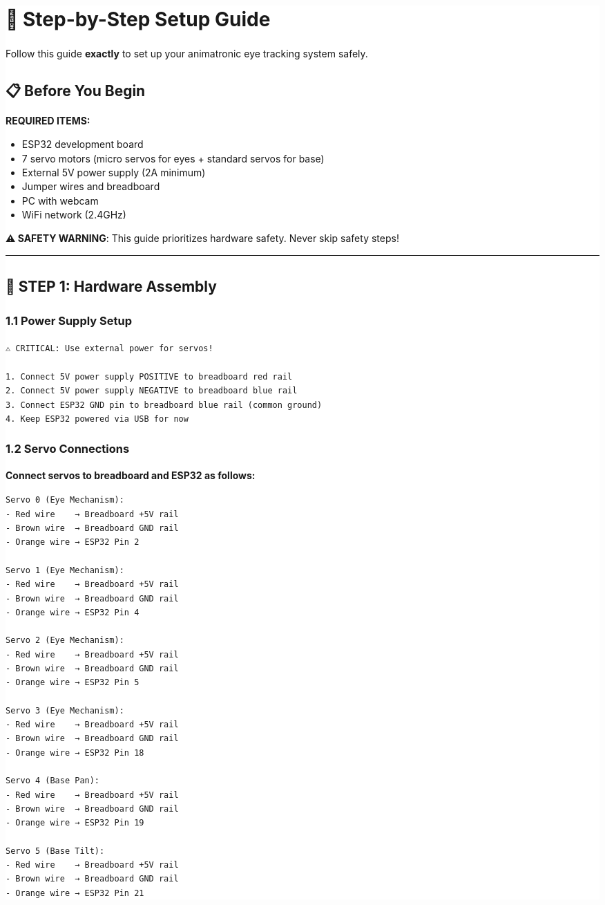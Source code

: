 # 🚀 Step-by-Step Setup Guide

Follow this guide **exactly** to set up your animatronic eye tracking system safely.

## 📋 Before You Begin

**REQUIRED ITEMS:**
- ESP32 development board
- 7 servo motors (micro servos for eyes + standard servos for base)
- External 5V power supply (2A minimum)
- Jumper wires and breadboard
- PC with webcam
- WiFi network (2.4GHz)

**⚠️ SAFETY WARNING**: This guide prioritizes hardware safety. Never skip safety steps!

---

## 🔌 STEP 1: Hardware Assembly

### 1.1 Power Supply Setup
```
⚠️ CRITICAL: Use external power for servos!

1. Connect 5V power supply POSITIVE to breadboard red rail
2. Connect 5V power supply NEGATIVE to breadboard blue rail  
3. Connect ESP32 GND pin to breadboard blue rail (common ground)
4. Keep ESP32 powered via USB for now
```

### 1.2 Servo Connections
**Connect servos to breadboard and ESP32 as follows:**

```
Servo 0 (Eye Mechanism):
- Red wire    → Breadboard +5V rail
- Brown wire  → Breadboard GND rail  
- Orange wire → ESP32 Pin 2

Servo 1 (Eye Mechanism):
- Red wire    → Breadboard +5V rail
- Brown wire  → Breadboard GND rail
- Orange wire → ESP32 Pin 4

Servo 2 (Eye Mechanism):  
- Red wire    → Breadboard +5V rail
- Brown wire  → Breadboard GND rail
- Orange wire → ESP32 Pin 5

Servo 3 (Eye Mechanism):
- Red wire    → Breadboard +5V rail  
- Brown wire  → Breadboard GND rail
- Orange wire → ESP32 Pin 18

Servo 4 (Base Pan):
- Red wire    → Breadboard +5V rail
- Brown wire  → Breadboard GND rail
- Orange wire → ESP32 Pin 19

Servo 5 (Base Tilt):
- Red wire    → Breadboard +5V rail
- Brown wire  → Breadboard GND rail  
- Orange wire → ESP32 Pin 21
```